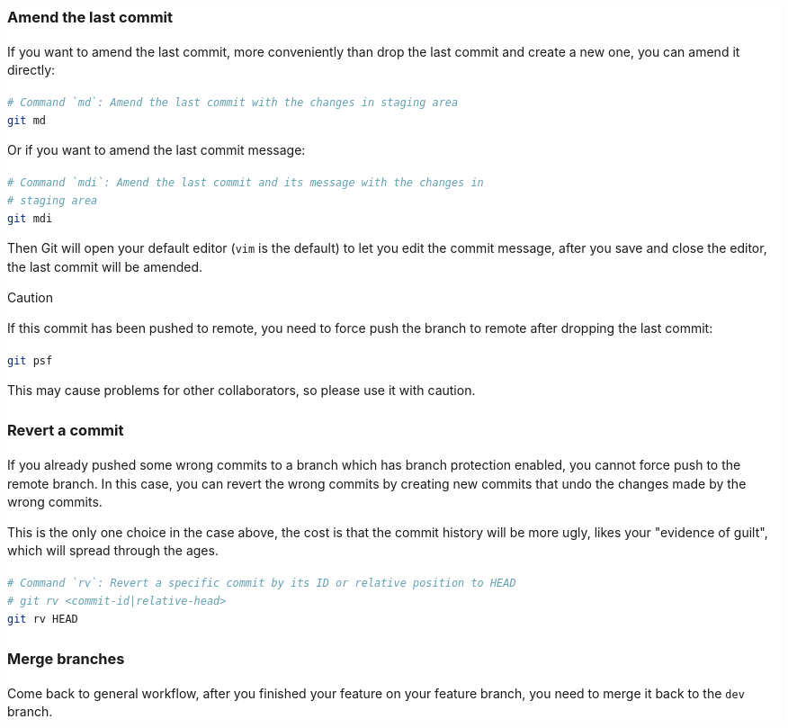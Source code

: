 ### Amend the last commit

If you want to amend the last commit, more conveniently than drop the last commit and create a new one, you can amend it
directly:

```bash
# Command `md`: Amend the last commit with the changes in staging area
git md
```

Or if you want to amend the last commit message:

```bash
# Command `mdi`: Amend the last commit and its message with the changes in
# staging area
git mdi
```

Then Git will open your default editor (`vim` is the default) to let you edit the commit message, after you save and
close the editor, the last commit will be amended.

> [!Caution]
>
> If this commit has been pushed to remote, you need to force push the branch to remote after dropping the last commit:
>
> ```bash
> git psf
> ```
>
> This may cause problems for other collaborators, so please use it with caution.

### Revert a commit

If you already pushed some wrong commits to a branch which has branch protection enabled, you cannot force push to the
remote branch. In this case, you can revert the wrong commits by creating new commits that undo the changes made by the
wrong commits.

This is the only one choice in the case above, the cost is that the commit history will be more ugly, likes your
"evidence of guilt", which will spread through the ages.

```bash
# Command `rv`: Revert a specific commit by its ID or relative position to HEAD
# git rv <commit-id|relative-head>
git rv HEAD
```

### Merge branches

Come back to general workflow, after you finished your feature on your feature branch, you need to merge it back to the
`dev` branch.
